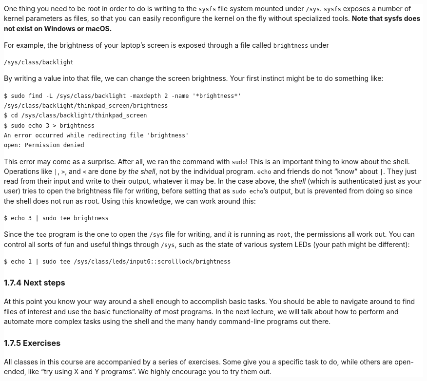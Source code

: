 One thing you need to be root in order to do is writing to the `sysfs` file system mounted under `/sys`. `sysfs` exposes a number of kernel parameters as files, so that you can easily reconfigure the kernel on the fly without specialized tools. **Note that sysfs does not exist on Windows or macOS.**

For example, the brightness of your laptop’s screen is exposed through a file called `brightness` under

```shell
/sys/class/backlight
```

By writing a value into that file, we can change the screen brightness. Your first instinct might be to do something like:

```shell
$ sudo find -L /sys/class/backlight -maxdepth 2 -name '*brightness*'
/sys/class/backlight/thinkpad_screen/brightness
$ cd /sys/class/backlight/thinkpad_screen
$ sudo echo 3 > brightness
An error occurred while redirecting file 'brightness'
open: Permission denied
```

This error may come as a surprise. After all, we ran the command with `sudo`! This is an important thing to know about the shell. Operations like `|`, `>`, and `<` are done _by the shell_, not by the individual program. `echo` and friends do not “know” about `|`. They just read from their input and write to their output, whatever it may be. In the case above, the _shell_ (which is authenticated just as your user) tries to open the brightness file for writing, before setting that as `sudo echo`’s output, but is prevented from doing so since the shell does not run as root. Using this knowledge, we can work around this:

```shell
$ echo 3 | sudo tee brightness
```

Since the `tee` program is the one to open the `/sys` file for writing, and _it_ is running as `root`, the permissions all work out. You can control all sorts of fun and useful things through `/sys`, such as the state of various system LEDs (your path might be different):

```shell
$ echo 1 | sudo tee /sys/class/leds/input6::scrolllock/brightness
```

### 1.7.4 Next steps

At this point you know your way around a shell enough to accomplish basic tasks. You should be able to navigate around to find files of interest and use the basic functionality of most programs. In the next lecture, we will talk about how to perform and automate more complex tasks using the shell and the many handy command-line programs out there.

### 1.7.5 Exercises

All classes in this course are accompanied by a series of exercises. Some give you a specific task to do, while others are open-ended, like “try using X and Y programs”. We highly encourage you to try them out.
